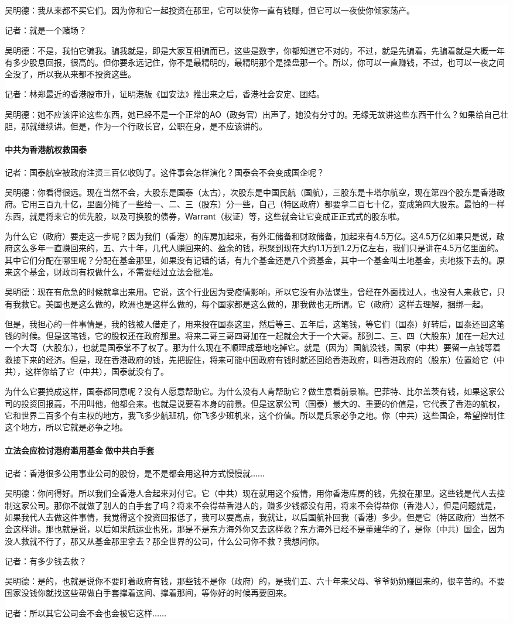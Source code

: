 吴明德：我从来都不买它们。因为你和它一起投资在那里，它可以使你一直有钱赚，但它可以一夜使你倾家荡产。
</p>
<p>
 记者：就是一个赌场？
</p>
<p>
 吴明德：不是，我怕它骗我。骗我就是，即是大家互相骗而已，这些是数字，你都知道它不对的，不过，就是先骗着，先骗着就是大概一年有多少股息回报，很高的。但你要永远记住，你不是最精明的，最精明那个是操盘那一个。所以，你可以一直赚钱，不过，也可以一夜之间全没了，所以我从来都不投资这些。
</p>
<p>
 记者：林郑最近的香港股市升，证明港版《国安法》推出来之后，香港社会安定、团结。
</p>
<p>
 吴明德：她不应该评论这些东西，她已经不是一个正常的AO（政务官）出声了，她没有分寸的。无缘无故讲这些东西干什么？如果给自己壮胆，那就继续讲。但是，作为一个行政长官，公职在身，是不应该讲的。
</p>
<h4>
 中共为香港航权救国泰
</h4>
<p>
 记者：国泰航空被政府注资三百亿收购了。这件事会怎样演化？国泰会不会变成国企呢？
</p>
<p>
 吴明德：你看得很远。现在当然不会，大股东是国泰（太古），次股东是中国民航（国航），三股东是卡塔尔航空，现在第四个股东是香港政府。它用三百九十亿，里面分摊了一些给一、二、三（股东）分一些，自己（特区政府）都要拿二百七十亿，变成第四大股东。最怕的一样东西，就是将来它的优先股，以及可换股的债券，Warrant（权证）等，这些就会让它变成正正式式的股东啦。
</p>
<p>
 为什么它（政府）要走这一步呢？因为我们（香港）的库房加起来，有外汇储备和财政储备，加起来有4.5万亿。这4.5万亿如果只是说，政府这么多年一直赚回来的，五、六十年，几代人赚回来的、盈余的钱，积聚到现在大约1.1万到1.2万亿左右，我们只是讲在4.5万亿里面的。其中它们分配在哪里呢？分配在基金那里，如果没有记错的话，有九个基金还是八个资基金，其中一个基金叫土地基金，卖地拨下去的。原来这个基金，财政司有权做什么，不需要经过立法会批准。
</p>
<p>
 吴明德：现在有危急的时候就拿出来用。它说，这个行业因为受疫情影响，所以它没有办法谋生，曾经在外面找过人，也没有人来救它，只有我救它。美国也是这么做的，欧洲也是这样么做的，每个国家都是这么做的，那我做也无所谓。它（政府）这样去理解，捆绑一起。
</p>
<p>
 但是，我担心的一件事情是，我的钱被人借走了，用来投在国泰这里，然后等三、五年后，这笔钱，等它们（国泰）好转后，国泰还回这笔钱的时候。但是这笔钱，它的股权还在政府那里。将来二哥三哥四哥加在一起就会大于一个大哥。那到二、三、四（大股东）加在一起大过一个大哥（大股东），也就是国泰掌不了权了。那为什么现在不顺理成章地吃掉它。就是（因为）国航没钱，国家（中共）要留一点钱等着救接下来的经济。但是，现在香港政府的钱，先把握住，将来可能中国政府有钱时就还回给香港政府，叫香港政府的（股东）位置给它（中共），这样你给了它（中共），国泰就没有了。
</p>
<p>
 为什么它要搞成这样，国泰都同意呢？没有人愿意帮助它。为什么没有人肯帮助它？做生意看前景嘛。巴菲特、比尔盖茨有钱，如果这家公司的投资回报高，不用叫他，他都会来。也就是说要看本身的前景。但是这家公司（国泰）最大的、重要的价值是，它代表了香港的航权，它和世界二百多个有主权的地方，我飞多少航班机，你飞多少班机来，这个价值。所以是兵家必争之地。你（中共）这些国企，希望控制住这个地方，所以它就是必争之地。
</p>
<h4>
 立法会应检讨港府滥用基金 做中共白手套
</h4>
<p>
 记者：香港很多公用事业公司的股份，是不是都会用这种方式慢慢就……
</p>
<p>
 吴明德：你问得好。所以我们全香港人合起来对付它。它（中共）现在就用这个疫情，用你香港库房的钱，先投在那里。这些钱是代人去控制这家公司。那你不就做了别人的白手套了吗？将来不会得益香港人的，赚多少钱都没有用，将来不会得益你（香港人），但是问题就是，如果我代人去做这件事情，我觉得这个投资回报低了，我可以要高点，我就让，以后国航补回我（香港）多少。但是它（特区政府）当然不会这样讲。那也就是说，以后如果航运业也死，那是不是东方海外你又去这样救？东方海外已经不是董建华的了，是你（中共）国企，因为没人救就不行了，那又从基金那里拿去？那全世界的公司，什么公司你不救？我想问你。
</p>
<p>
 记者：有多少钱去救？
</p>
<p>
 吴明德：是的，也就是说你不要盯着政府有钱，那些钱不是你（政府）的，是我们五、六十年来父母、爷爷奶奶赚回来的，很辛苦的。不要国家没钱你就找这些帮做白手套撑着这间、撑着那间，等你好的时候再要回来。
</p>
<p>
 记者：所以其它公司会不会也会被它这样……
</p>
<p>